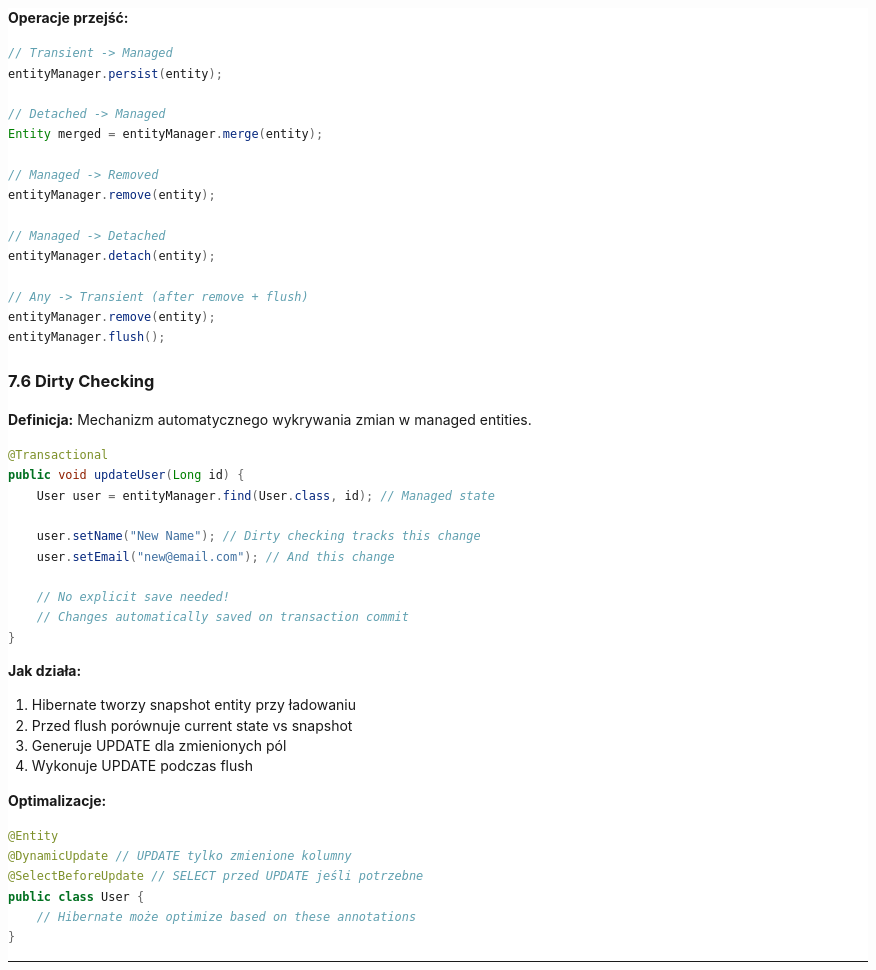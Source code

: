 **Operacje przejść:**

```java
// Transient -> Managed
entityManager.persist(entity);

// Detached -> Managed
Entity merged = entityManager.merge(entity);

// Managed -> Removed
entityManager.remove(entity);

// Managed -> Detached
entityManager.detach(entity);

// Any -> Transient (after remove + flush)
entityManager.remove(entity);
entityManager.flush();
```

### 7.6 Dirty Checking

**Definicja:** Mechanizm automatycznego wykrywania zmian w managed entities.

```java
@Transactional
public void updateUser(Long id) {
    User user = entityManager.find(User.class, id); // Managed state

    user.setName("New Name"); // Dirty checking tracks this change
    user.setEmail("new@email.com"); // And this change

    // No explicit save needed!
    // Changes automatically saved on transaction commit
}
```

**Jak działa:**

1. Hibernate tworzy snapshot entity przy ładowaniu
2. Przed flush porównuje current state vs snapshot
3. Generuje UPDATE dla zmienionych pól
4. Wykonuje UPDATE podczas flush

**Optimalizacje:**

```java
@Entity
@DynamicUpdate // UPDATE tylko zmienione kolumny
@SelectBeforeUpdate // SELECT przed UPDATE jeśli potrzebne
public class User {
    // Hibernate może optimize based on these annotations
}
```

---
